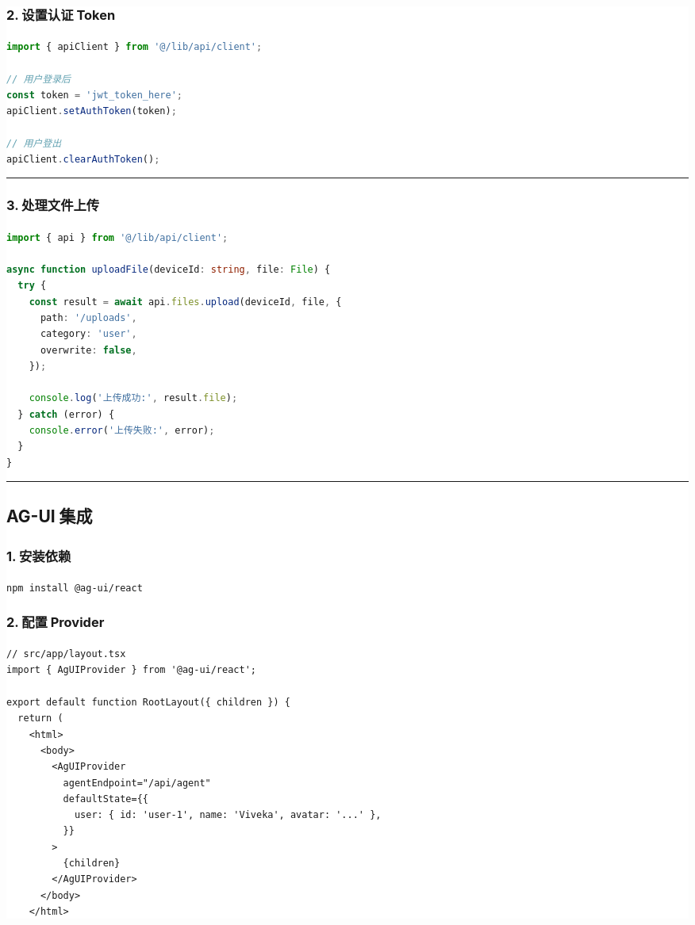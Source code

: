 
### 2. 设置认证 Token

```typescript
import { apiClient } from '@/lib/api/client';

// 用户登录后
const token = 'jwt_token_here';
apiClient.setAuthToken(token);

// 用户登出
apiClient.clearAuthToken();
```

---

### 3. 处理文件上传

```typescript
import { api } from '@/lib/api/client';

async function uploadFile(deviceId: string, file: File) {
  try {
    const result = await api.files.upload(deviceId, file, {
      path: '/uploads',
      category: 'user',
      overwrite: false,
    });

    console.log('上传成功:', result.file);
  } catch (error) {
    console.error('上传失败:', error);
  }
}
```

---

## AG-UI 集成

### 1. 安装依赖

```bash
npm install @ag-ui/react
```

### 2. 配置 Provider

```tsx
// src/app/layout.tsx
import { AgUIProvider } from '@ag-ui/react';

export default function RootLayout({ children }) {
  return (
    <html>
      <body>
        <AgUIProvider
          agentEndpoint="/api/agent"
          defaultState={{
            user: { id: 'user-1', name: 'Viveka', avatar: '...' },
          }}
        >
          {children}
        </AgUIProvider>
      </body>
    </html>
```